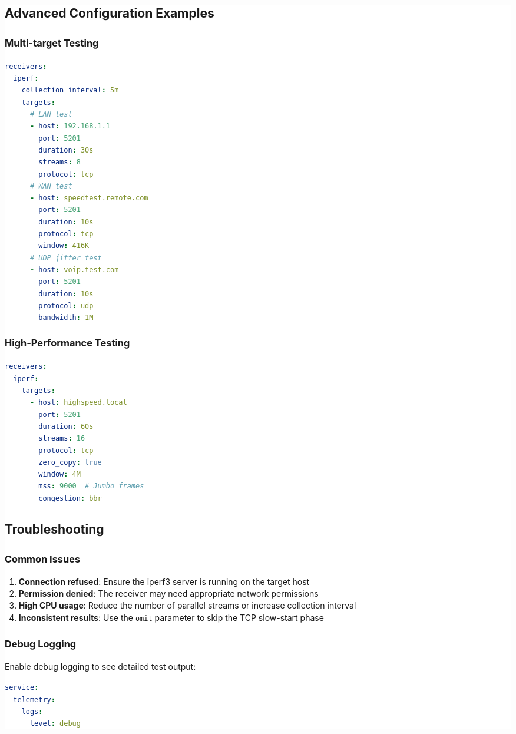 ## Advanced Configuration Examples

### Multi-target Testing

```yaml
receivers:
  iperf:
    collection_interval: 5m
    targets:
      # LAN test
      - host: 192.168.1.1
        port: 5201
        duration: 30s
        streams: 8
        protocol: tcp
      # WAN test
      - host: speedtest.remote.com
        port: 5201
        duration: 10s
        protocol: tcp
        window: 416K
      # UDP jitter test
      - host: voip.test.com
        port: 5201
        duration: 10s
        protocol: udp
        bandwidth: 1M
```

### High-Performance Testing

```yaml
receivers:
  iperf:
    targets:
      - host: highspeed.local
        port: 5201
        duration: 60s
        streams: 16
        protocol: tcp
        zero_copy: true
        window: 4M
        mss: 9000  # Jumbo frames
        congestion: bbr
```

## Troubleshooting

### Common Issues

1. **Connection refused**: Ensure the iperf3 server is running on the target host
2. **Permission denied**: The receiver may need appropriate network permissions
3. **High CPU usage**: Reduce the number of parallel streams or increase collection interval
4. **Inconsistent results**: Use the `omit` parameter to skip the TCP slow-start phase

### Debug Logging

Enable debug logging to see detailed test output:

```yaml
service:
  telemetry:
    logs:
      level: debug
```